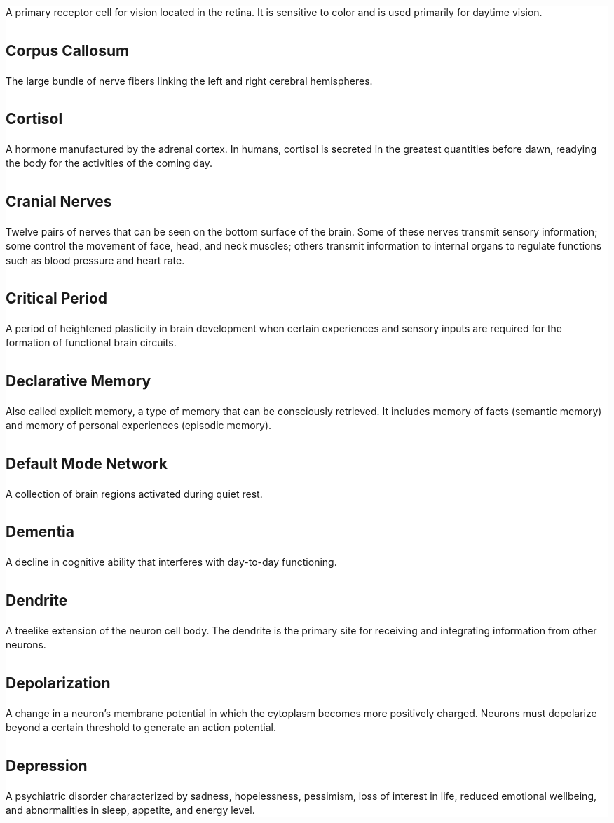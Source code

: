 A primary receptor cell for vision located in the retina. It is sensitive to color and is used primarily for daytime vision.

## Corpus Callosum

The large bundle of nerve fibers linking the left and right cerebral hemispheres.

## Cortisol

A hormone manufactured by the adrenal cortex. In humans, cortisol is secreted in the greatest quantities before dawn, readying the body for the activities of the coming day.

## Cranial Nerves

Twelve pairs of nerves that can be seen on the bottom surface of the brain. Some of these nerves transmit sensory information; some control the movement of face, head, and neck muscles; others transmit information to internal organs to regulate functions such as blood pressure and heart rate.

## Critical Period

A period of heightened plasticity in brain development when certain experiences and sensory inputs are required for the formation of functional brain circuits.

## Declarative Memory

Also called explicit memory, a type of memory that can be consciously retrieved. It includes memory of facts (semantic memory) and memory of personal experiences (episodic memory).

## Default Mode Network

A collection of brain regions activated during quiet rest.

## Dementia

A decline in cognitive ability that interferes with day-to-day functioning.

## Dendrite

A treelike extension of the neuron cell body. The dendrite is the primary site for receiving and integrating information from other neurons.

## Depolarization

A change in a neuron’s membrane potential in which the cytoplasm becomes more positively charged. Neurons must depolarize beyond a certain threshold to generate an action potential.

## Depression

A psychiatric disorder characterized by sadness, hopelessness, pessimism, loss of interest in life, reduced emotional well­being, and abnormalities in sleep, appetite, and energy level.
